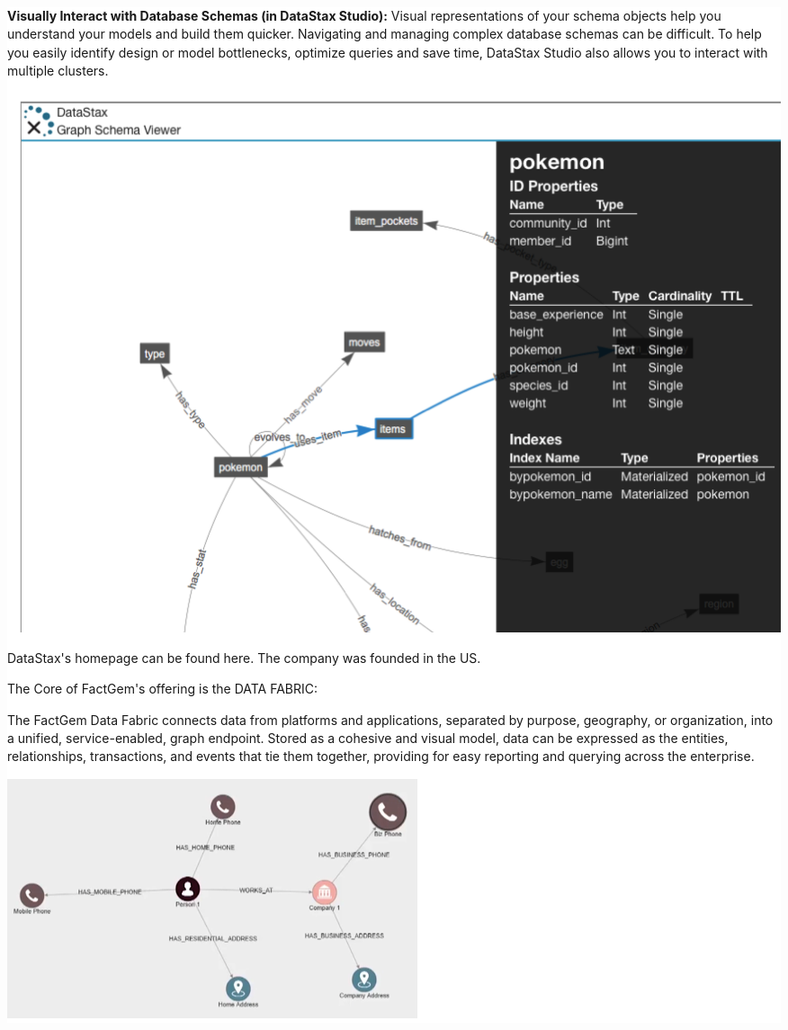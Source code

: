 **Visually Interact with Database Schemas (in DataStax Studio):**
Visual representations of your schema objects help you understand your models and build them quicker. Navigating and managing complex database schemas can be difficult. To help you easily identify design or model bottlenecks, optimize queries and save time, DataStax Studio also allows you to interact with multiple clusters.

![80%204e048ed7eec4471f9bd6429a9899ed6e/datastax-graph-schema-view.png](80%204e048ed7eec4471f9bd6429a9899ed6e/datastax-graph-schema-view.png)

DataStax's homepage can be found here. The company was founded in the US.

The Core of FactGem's offering is the DATA FABRIC:

The FactGem Data Fabric connects data from platforms and applications, separated by purpose, geography, or organization, into a unified, service-enabled, graph endpoint.
Stored as a cohesive and visual model, data can be expressed as the entities, relationships, transactions, and events that tie them together, providing for easy reporting and querying across the enterprise.

![80%204e048ed7eec4471f9bd6429a9899ed6e/factgem-graph-model.png](80%204e048ed7eec4471f9bd6429a9899ed6e/factgem-graph-model.png)
